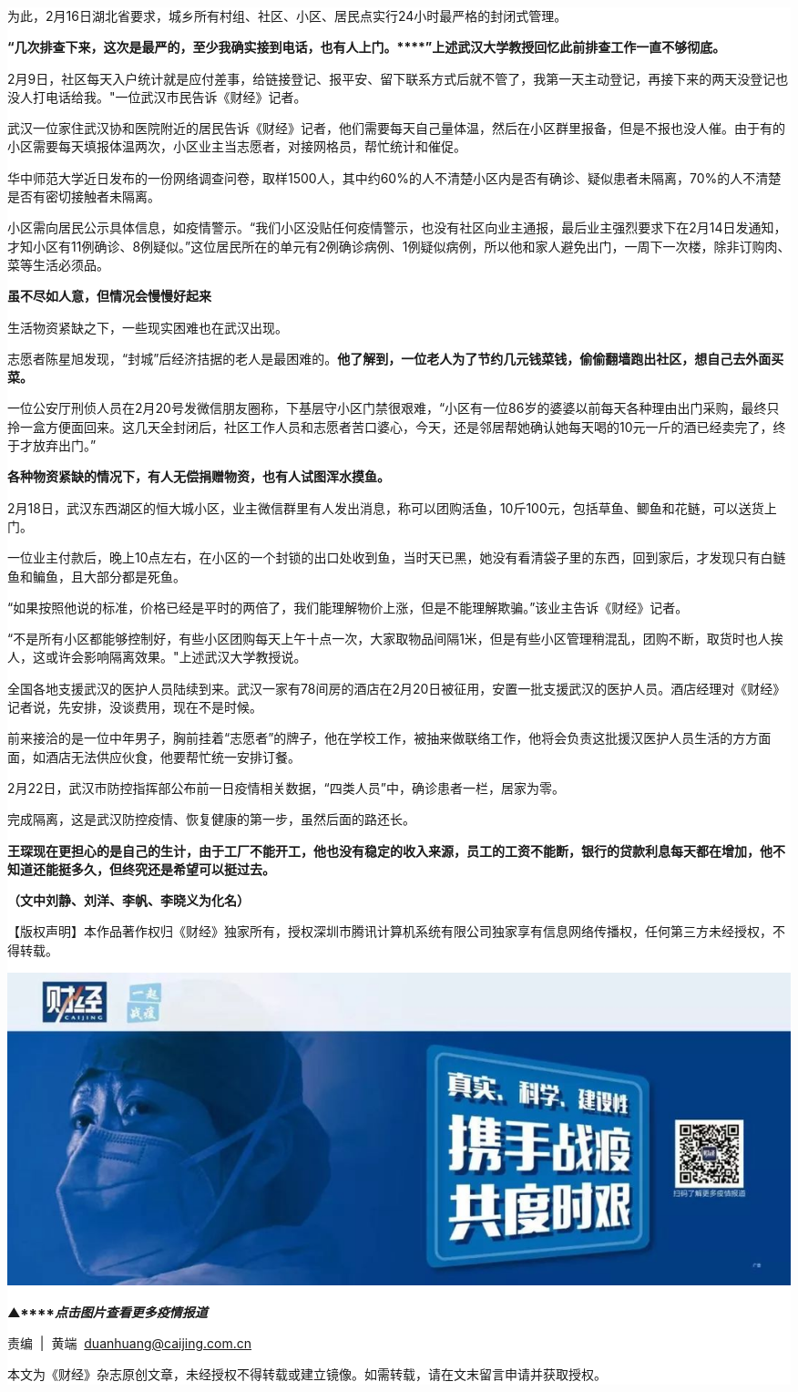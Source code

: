 为此，2月16日湖北省要求，城乡所有村组、社区、小区、居民点实行24小时最严格的封闭式管理。

**“几次排查下来，这次是最严的，至少我确实接到电话，也有人上门。****”上述武汉大学教授回忆此前排查工作一直不够彻底。**

2月9日，社区每天入户统计就是应付差事，给链接登记、报平安、留下联系方式后就不管了，我第一天主动登记，再接下来的两天没登记也没人打电话给我。"一位武汉市民告诉《财经》记者。

武汉一位家住武汉协和医院附近的居民告诉《财经》记者，他们需要每天自己量体温，然后在小区群里报备，但是不报也没人催。由于有的小区需要每天填报体温两次，小区业主当志愿者，对接网格员，帮忙统计和催促。

华中师范大学近日发布的一份网络调查问卷，取样1500人，其中约60%的人不清楚小区内是否有确诊、疑似患者未隔离，70%的人不清楚是否有密切接触者未隔离。

小区需向居民公示具体信息，如疫情警示。“我们小区没贴任何疫情警示，也没有社区向业主通报，最后业主强烈要求下在2月14日发通知，才知小区有11例确诊、8例疑似。”这位居民所在的单元有2例确诊病例、1例疑似病例，所以他和家人避免出门，一周下一次楼，除非订购肉、菜等生活必须品。

**虽不尽如人意，但情况会慢慢好起来**

生活物资紧缺之下，一些现实困难也在武汉出现。

志愿者陈星旭发现，“封城”后经济拮据的老人是最困难的。**他了解到，一位老人为了节约几元钱菜钱，偷偷翻墙跑出社区，想自己去外面买菜。**

一位公安厅刑侦人员在2月20号发微信朋友圈称，下基层守小区门禁很艰难，“小区有一位86岁的婆婆以前每天各种理由出门采购，最终只拎一盒方便面回来。这几天全封闭后，社区工作人员和志愿者苦口婆心，今天，还是邻居帮她确认她每天喝的10元一斤的酒已经卖完了，终于才放弃出门。”

**各种物资紧缺的情况下，有人无偿捐赠物资，也有人试图浑水摸鱼。**

2月18日，武汉东西湖区的恒大城小区，业主微信群里有人发出消息，称可以团购活鱼，10斤100元，包括草鱼、鲫鱼和花鲢，可以送货上门。

一位业主付款后，晚上10点左右，在小区的一个封锁的出口处收到鱼，当时天已黑，她没有看清袋子里的东西，回到家后，才发现只有白鲢鱼和鳊鱼，且大部分都是死鱼。

“如果按照他说的标准，价格已经是平时的两倍了，我们能理解物价上涨，但是不能理解欺骗。”该业主告诉《财经》记者。

“不是所有小区都能够控制好，有些小区团购每天上午十点一次，大家取物品间隔1米，但是有些小区管理稍混乱，团购不断，取货时也人挨人，这或许会影响隔离效果。"上述武汉大学教授说。

全国各地支援武汉的医护人员陆续到来。武汉一家有78间房的酒店在2月20日被征用，安置一批支援武汉的医护人员。酒店经理对《财经》记者说，先安排，没谈费用，现在不是时候。

前来接洽的是一位中年男子，胸前挂着“志愿者”的牌子，他在学校工作，被抽来做联络工作，他将会负责这批援汉医护人员生活的方方面面，如酒店无法供应伙食，他要帮忙统一安排订餐。

2月22日，武汉市防控指挥部公布前一日疫情相关数据，“四类人员”中，确诊患者一栏，居家为零。

完成隔离，这是武汉防控疫情、恢复健康的第一步，虽然后面的路还长。

**王琛现在更担心的是自己的生计，由于工厂不能开工，他也没有稳定的收入来源，员工的工资不能断，银行的贷款利息每天都在增加，他不知道还能挺多久，但终究还是希望可以挺过去。**

**（文中刘静、刘洋、李帆、李晓义为化名）**

【版权声明】本作品著作权归《财经》独家所有，授权深圳市腾讯计算机系统有限公司独家享有信息网络传播权，任何第三方未经授权，不得转载。  

[![](/images/post/4d24a5670c9a87791ea8b757d030c0d3.jpg)](https://mp.weixin.qq.com/mp/homepage?__biz=MjM5NDU5NTM4MQ==&hid=29&sn=21c0f34c737748fe3b2c372bb40ae622)

**▲****_点击图片查看更多疫情报道_**

  

  

责编  |  黄端  duanhuang@caijing.com.cn

本文为《财经》杂志原创文章，未经授权不得转载或建立镜像。如需转载，请在文末留言申请并获取授权。

